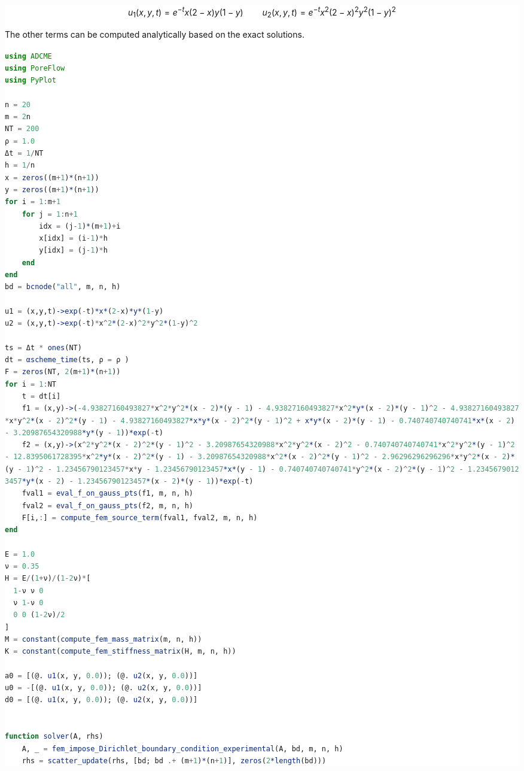 $$u_1(x,y,t) = e^{-t}x(2-x)y(1-y)\qquad u_2(x,y,t) = e^{-t}x^2(2-x)^2y^2(1-y)^2$$

The other terms can be computed analytically based on the exact solutions.

```julia
using ADCME
using PoreFlow 
using PyPlot

n = 20
m = 2n
NT = 200
ρ = 1.0
Δt = 1/NT 
h = 1/n
x = zeros((m+1)*(n+1))
y = zeros((m+1)*(n+1))
for i = 1:m+1
    for j = 1:n+1
        idx = (j-1)*(m+1)+i 
        x[idx] = (i-1)*h 
        y[idx] = (j-1)*h 
    end
end
bd = bcnode("all", m, n, h)

u1 = (x,y,t)->exp(-t)*x*(2-x)*y*(1-y)
u2 = (x,y,t)->exp(-t)*x^2*(2-x)^2*y^2*(1-y)^2

ts = Δt * ones(NT)
dt = αscheme_time(ts, ρ = ρ )
F = zeros(NT, 2(m+1)*(n+1))
for i = 1:NT 
    t = dt[i] 
    f1 = (x,y)->(-4.93827160493827*x^2*y^2*(x - 2)*(y - 1) - 4.93827160493827*x^2*y*(x - 2)*(y - 1)^2 - 4.93827160493827*x*y^2*(x - 2)^2*(y - 1) - 4.93827160493827*x*y*(x - 2)^2*(y - 1)^2 + x*y*(x - 2)*(y - 1) - 0.740740740740741*x*(x - 2) - 3.20987654320988*y*(y - 1))*exp(-t)
  	f2 = (x,y)->(x^2*y^2*(x - 2)^2*(y - 1)^2 - 3.20987654320988*x^2*y^2*(x - 2)^2 - 0.740740740740741*x^2*y^2*(y - 1)^2 - 12.8395061728395*x^2*y*(x - 2)^2*(y - 1) - 3.20987654320988*x^2*(x - 2)^2*(y - 1)^2 - 2.96296296296296*x*y^2*(x - 2)*(y - 1)^2 - 1.23456790123457*x*y - 1.23456790123457*x*(y - 1) - 0.740740740740741*y^2*(x - 2)^2*(y - 1)^2 - 1.23456790123457*y*(x - 2) - 1.23456790123457*(x - 2)*(y - 1))*exp(-t)
    fval1 = eval_f_on_gauss_pts(f1, m, n, h)
  	fval2 = eval_f_on_gauss_pts(f2, m, n, h)
    F[i,:] = compute_fem_source_term(fval1, fval2, m, n, h)
end

E = 1.0
ν = 0.35
H = E/(1+ν)/(1-2ν)*[
  1-ν ν 0
  ν 1-ν 0
  0 0 (1-2ν)/2
]
M = constant(compute_fem_mass_matrix(m, n, h))
K = constant(compute_fem_stiffness_matrix(H, m, n, h))

a0 = [(@. u1(x, y, 0.0)); (@. u2(x, y, 0.0))]
u0 = -[(@. u1(x, y, 0.0)); (@. u2(x, y, 0.0))]
d0 = [(@. u1(x, y, 0.0)); (@. u2(x, y, 0.0))]


function solver(A, rhs)
    A, _ = fem_impose_Dirichlet_boundary_condition_experimental(A, bd, m, n, h)
    rhs = scatter_update(rhs, [bd; bd .+ (m+1)*(n+1)], zeros(2*length(bd)))
```

[^radii]: http://www.dymoresolutions.com/AnalysisControls/CreateFEModel.html